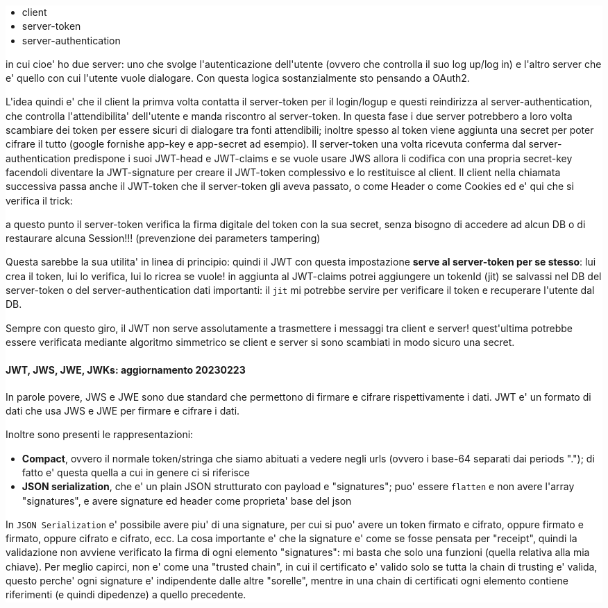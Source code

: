 * client
* server-token
* server-authentication

in cui cioe' ho due server: uno che svolge l'autenticazione dell'utente (ovvero che controlla il suo log up/log in) e l'altro server che e' quello con cui l'utente vuole dialogare. Con questa logica sostanzialmente sto pensando a OAuth2.

L'idea quindi e' che il client la primva volta contatta il server-token per il login/logup e questi reindirizza al server-authentication, che controlla l'attendibilita' dell'utente e manda riscontro al server-token. In questa fase i due server potrebbero a loro volta scambiare dei token per essere sicuri di dialogare tra fonti attendibili; inoltre spesso al token viene aggiunta una secret per poter cifrare il tutto (google fornishe app-key e app-secret ad esempio).
Il server-token una volta ricevuta conferma dal server-authentication predispone i suoi JWT-head e JWT-claims e se vuole usare JWS allora li codifica con una propria secret-key facendoli diventare la JWT-signature per creare il JWT-token complessivo e lo restituisce al client.
Il client nella chiamata successiva passa anche il JWT-token che il server-token gli aveva passato, o come Header o come Cookies ed e' qui che si verifica il trick:

a questo punto il server-token verifica la firma digitale del token con la sua secret, senza bisogno di accedere ad alcun DB o di restaurare alcuna Session!!! (prevenzione dei parameters tampering)

Questa sarebbe la sua utilita' in linea di principio: quindi il JWT con questa impostazione **serve al server-token per se stesso**: lui crea il token, lui lo verifica, lui lo ricrea se vuole! in aggiunta al JWT-claims potrei aggiungere un tokenId (jit) se salvassi nel DB del server-token o del server-authentication dati importanti: il `jit` mi potrebbe servire per verificare il token e recuperare l'utente dal DB.

Sempre con questo giro, il JWT non serve assolutamente a trasmettere i messaggi tra client e server! quest'ultima potrebbe essere verificata mediante algoritmo simmetrico se client e server si sono scambiati in modo sicuro una secret.


#### JWT, JWS, JWE, JWKs: aggiornamento 20230223

In parole povere, JWS e JWE sono due standard che permettono di firmare e cifrare rispettivamente i dati. JWT e' un formato di dati che usa JWS e JWE per firmare e cifrare i dati.

Inoltre sono presenti le rappresentazioni:

- **Compact**, ovvero il normale token/stringa che siamo abituati a vedere negli urls (ovvero i base-64 separati dai periods "."); di fatto e' questa quella a cui in genere ci si riferisce
- **JSON serialization**, che e' un plain JSON strutturato con payload e "signatures"; puo' essere `flatten` e non avere l'array "signatures", e avere signature ed header come proprieta' base del json

In `JSON Serialization` e' possibile avere piu' di una signature, per cui si puo' avere un token firmato e cifrato, oppure firmato e firmato, oppure cifrato e cifrato, ecc.
La cosa importante e' che la signature e' come se fosse pensata per "receipt", quindi la validazione non avviene verificato la firma di ogni elemento "signatures": 
mi basta che solo una funzioni (quella relativa alla mia chiave). 
Per meglio capirci, non e' come una "trusted chain", in cui il certificato e' valido solo se tutta la chain di trusting e' valida,
questo perche' ogni signature e' indipendente dalle altre "sorelle", mentre in una chain di certificati ogni elemento contiene riferimenti (e quindi dipedenze) a quello precedente.
